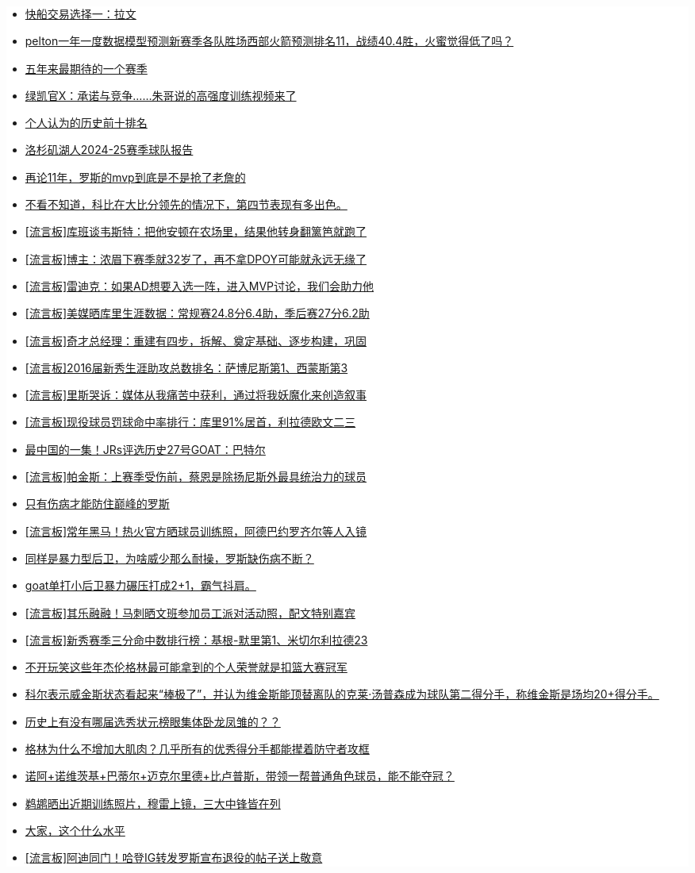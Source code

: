 + [快船交易选择一：拉文](https://bbs.hupu.com/628140789.html)

+ [pelton一年一度数据模型预测新赛季各队胜场西部火箭预测排名11，战绩40.4胜，火蜜觉得低了吗？](https://bbs.hupu.com/628141434.html)

+ [五年来最期待的一个赛季](https://bbs.hupu.com/628140571.html)

+ [绿凯官X：承诺与竞争……朱哥说的高强度训练视频来了](https://bbs.hupu.com/628140579.html)

+ [个人认为的历史前十排名](https://bbs.hupu.com/628140582.html)

+ [洛杉矶湖人2024-25赛季球队报告](https://bbs.hupu.com/628140600.html)

+ [再论11年，罗斯的mvp到底是不是抢了老詹的](https://bbs.hupu.com/628140484.html)

+ [不看不知道，科比在大比分领先的情况下，第四节表现有多出色。](https://bbs.hupu.com/628140461.html)

+ [[流言板]库班谈韦斯特：把他安顿在农场里，结果他转身翻篱笆就跑了](https://bbs.hupu.com/628142206.html)

+ [[流言板]博主：浓眉下赛季就32岁了，再不拿DPOY可能就永远无缘了](https://bbs.hupu.com/628142159.html)

+ [[流言板]雷迪克：如果AD想要入选一阵，进入MVP讨论，我们会助力他](https://bbs.hupu.com/628142133.html)

+ [[流言板]美媒晒库里生涯数据：常规赛24.8分6.4助，季后赛27分6.2助](https://bbs.hupu.com/628142071.html)

+ [[流言板]奇才总经理：重建有四步，拆解、奠定基础、逐步构建，巩固](https://bbs.hupu.com/628142043.html)

+ [[流言板]2016届新秀生涯助攻总数排名：萨博尼斯第1、西蒙斯第3](https://bbs.hupu.com/628141929.html)

+ [[流言板]里斯哭诉：媒体从我痛苦中获利，通过将我妖魔化来创造叙事](https://bbs.hupu.com/628141993.html)

+ [[流言板]现役球员罚球命中率排行：库里91%居首，利拉德欧文二三](https://bbs.hupu.com/628142099.html)

+ [最中国的一集！JRs评选历史27号GOAT：巴特尔](https://bbs.hupu.com/628142109.html)

+ [[流言板]帕金斯：上赛季受伤前，蔡恩是除扬尼斯外最具统治力的球员](https://bbs.hupu.com/628142179.html)

+ [只有伤病才能防住巅峰的罗斯](https://bbs.hupu.com/628141942.html)

+ [[流言板]常年黑马！热火官方晒球员训练照，阿德巴约罗齐尔等人入镜](https://bbs.hupu.com/628141798.html)

+ [同样是暴力型后卫，为啥威少那么耐操，罗斯缺伤病不断？](https://bbs.hupu.com/628141572.html)

+ [goat单打小后卫暴力碾压打成2+1，霸气抖肩。](https://bbs.hupu.com/628141912.html)

+ [[流言板]其乐融融！马刺晒文班参加员工派对活动照，配文特别嘉宾](https://bbs.hupu.com/628142033.html)

+ [[流言板]新秀赛季三分命中数排行榜：基根-默里第1、米切尔利拉德23](https://bbs.hupu.com/628142114.html)

+ [不开玩笑这些年杰伦格林最可能拿到的个人荣誉就是扣篮大赛冠军](https://bbs.hupu.com/628141849.html)

+ [科尔表示威金斯状态看起来“棒极了”，并认为维金斯能顶替离队的克莱·汤普森成为球队第二得分手，称维金斯是场均20+得分手。 ​​​](https://bbs.hupu.com/628141073.html)

+ [历史上有没有哪届选秀状元榜眼集体卧龙凤雏的？？](https://bbs.hupu.com/628142282.html)

+ [格林为什么不增加大肌肉？几乎所有的优秀得分手都能撵着防守者攻框](https://bbs.hupu.com/628142067.html)

+ [诺阿+诺维茨基+巴蒂尔+迈克尔里德+比卢普斯，带领一帮普通角色球员，能不能夺冠？](https://bbs.hupu.com/628141477.html)

+ [鹈鹕晒出近期训练照片，穆雷上镜，三大中锋皆在列](https://bbs.hupu.com/628141717.html)

+ [大家，这个什么水平](https://bbs.hupu.com/628141230.html)

+ [[流言板]阿迪同门！哈登IG转发罗斯宣布退役的帖子送上敬意](https://bbs.hupu.com/628142391.html)
